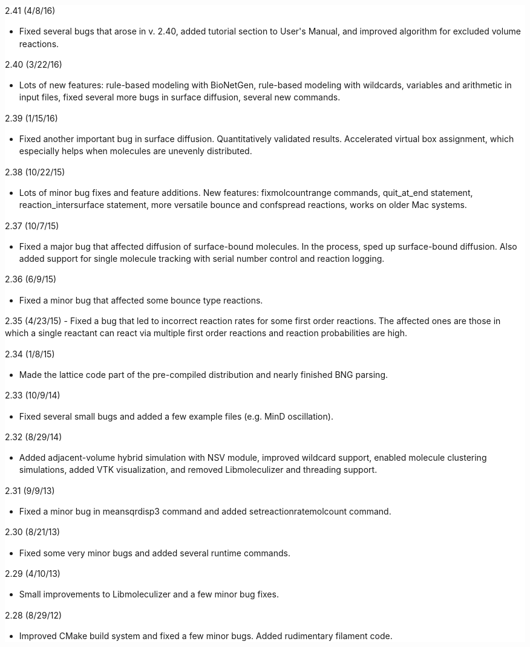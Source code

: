 2.41 (4/8/16)
- Fixed several bugs that arose in v. 2.40, added tutorial section to User's
  Manual, and improved algorithm for excluded volume reactions.

2.40 (3/22/16)
- Lots of new features: rule-based modeling with BioNetGen, rule-based modeling
  with wildcards, variables and arithmetic in input files, fixed several more
  bugs in surface diffusion, several new commands.

2.39 (1/15/16)
- Fixed another important bug in surface diffusion. Quantitatively validated
  results. Accelerated virtual box assignment, which especially helps when
  molecules are unevenly distributed.

2.38 (10/22/15)
- Lots of minor bug fixes and feature additions. New features: fixmolcountrange
  commands, quit_at_end statement, reaction_intersurface statement, more
  versatile bounce and confspread reactions, works on older Mac systems.

2.37 (10/7/15)
- Fixed a major bug that affected diffusion of surface-bound molecules. In the
  process, sped up surface-bound diffusion. Also added support for single
  molecule tracking with serial number control and reaction logging.

2.36 (6/9/15)
- Fixed a minor bug that affected some bounce type reactions.

2.35 (4/23/15) - Fixed a bug that led to incorrect reaction rates for some
first order reactions. The affected ones are those in which a single reactant
can react via multiple first order reactions and reaction probabilities are
high.

2.34 (1/8/15)
- Made the lattice code part of the pre-compiled distribution and nearly
  finished BNG parsing.

2.33 (10/9/14)
- Fixed several small bugs and added a few example files (e.g. MinD
  oscillation).

2.32 (8/29/14)
- Added adjacent-volume hybrid simulation with NSV module, improved wildcard
  support, enabled molecule clustering simulations, added VTK visualization,
  and removed Libmoleculizer and threading support.

2.31 (9/9/13)
- Fixed a minor bug in meansqrdisp3 command and added setreactionratemolcount
  command.

2.30 (8/21/13)
- Fixed some very minor bugs and added several runtime commands.

2.29 (4/10/13)
- Small improvements to Libmoleculizer and a few minor bug fixes.

2.28 (8/29/12)
- Improved CMake build system and fixed a few minor bugs. Added rudimentary filament code.
